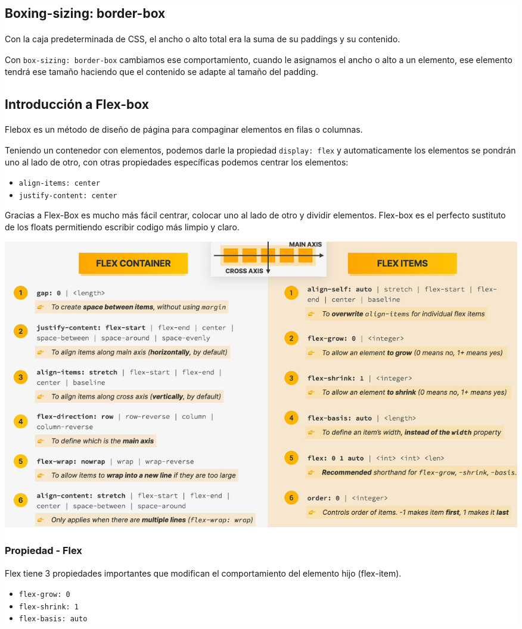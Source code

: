## Boxing-sizing: border-box

Con la caja predeterminada de CSS, el ancho o alto total era la suma de su paddings y su contenido.

Con `box-sizing: border-box` cambiamos ese comportamiento, cuando le asignamos el ancho o alto a un elemento, ese elemento tendrá ese tamaño haciendo que el contenido se adapte al tamaño del padding.

## Introducción a Flex-box

Flebox es un método de diseño de página para compaginar elementos en filas o columnas.

Teniendo un contenedor con elementos, podemos darle la propiedad `display: flex` y automaticamente los elementos se pondrán uno al lado de otro, con otras propiedades específicas podemos centrar los elementos:

- `align-items: center`
- `justify-content: center`

Gracias a Flex-Box es mucho más fácil centrar, colocar uno al lado de otro y dividir elementos. Flex-box es el perfecto sustituto de los floats permitiendo escribir codigo más limpio y claro.

![Flex Box Property](imgs_readme/flex-box.png)

### Propiedad - Flex

Flex tiene 3 propiedades importantes que modifican el comportamiento del elemento hijo (flex-item).

- `flex-grow: 0`
- `flex-shrink: 1`
- `flex-basis: auto`

